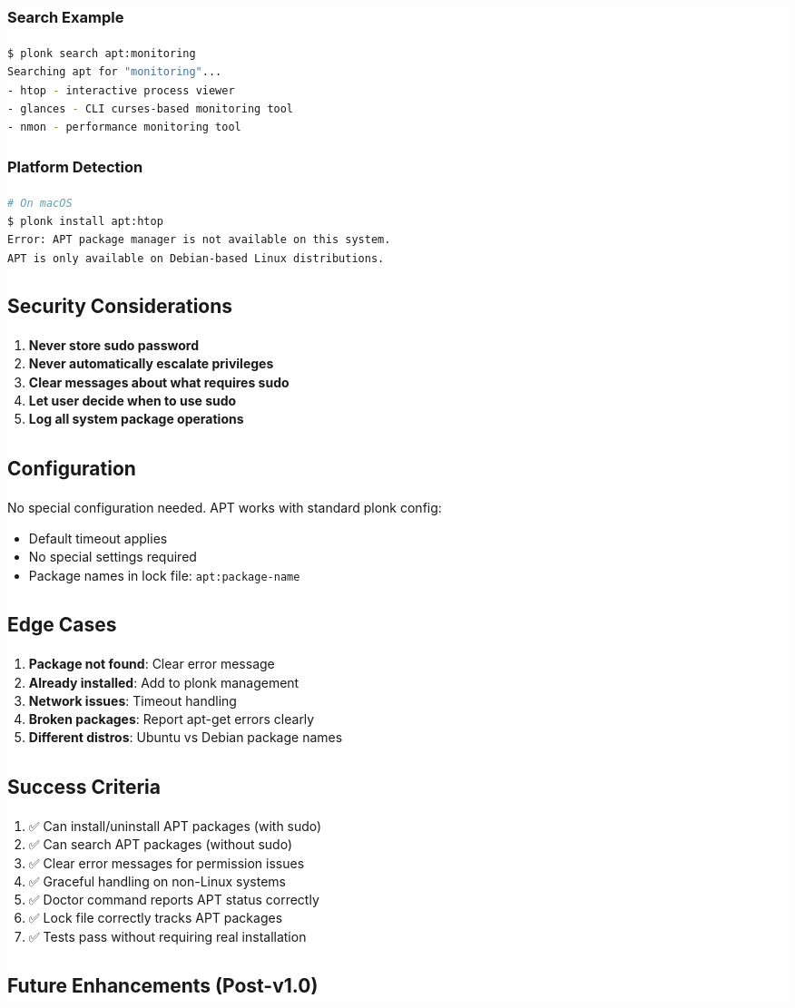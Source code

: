 ### Search Example
```bash
$ plonk search apt:monitoring
Searching apt for "monitoring"...
- htop - interactive process viewer
- glances - CLI curses-based monitoring tool
- nmon - performance monitoring tool
```

### Platform Detection
```bash
# On macOS
$ plonk install apt:htop
Error: APT package manager is not available on this system.
APT is only available on Debian-based Linux distributions.
```

## Security Considerations

1. **Never store sudo password**
2. **Never automatically escalate privileges**
3. **Clear messages about what requires sudo**
4. **Let user decide when to use sudo**
5. **Log all system package operations**

## Configuration

No special configuration needed. APT works with standard plonk config:
- Default timeout applies
- No special settings required
- Package names in lock file: `apt:package-name`

## Edge Cases

1. **Package not found**: Clear error message
2. **Already installed**: Add to plonk management
3. **Network issues**: Timeout handling
4. **Broken packages**: Report apt-get errors clearly
5. **Different distros**: Ubuntu vs Debian package names

## Success Criteria

1. ✅ Can install/uninstall APT packages (with sudo)
2. ✅ Can search APT packages (without sudo)
3. ✅ Clear error messages for permission issues
4. ✅ Graceful handling on non-Linux systems
5. ✅ Doctor command reports APT status correctly
6. ✅ Lock file correctly tracks APT packages
7. ✅ Tests pass without requiring real installation

## Future Enhancements (Post-v1.0)
